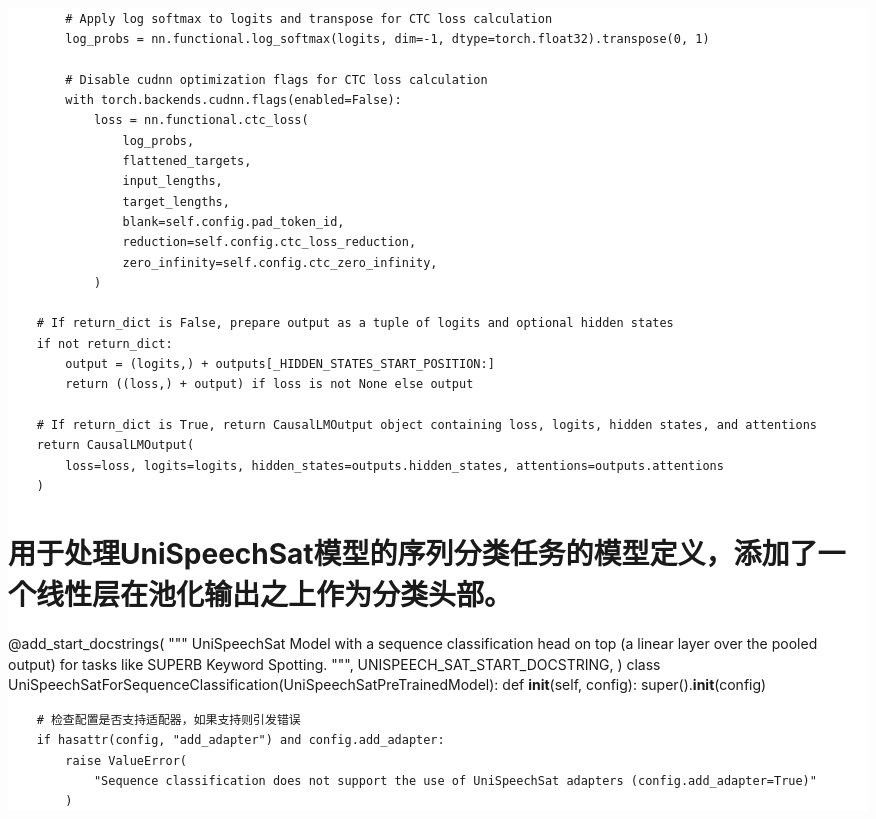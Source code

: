             # Apply log softmax to logits and transpose for CTC loss calculation
            log_probs = nn.functional.log_softmax(logits, dim=-1, dtype=torch.float32).transpose(0, 1)

            # Disable cudnn optimization flags for CTC loss calculation
            with torch.backends.cudnn.flags(enabled=False):
                loss = nn.functional.ctc_loss(
                    log_probs,
                    flattened_targets,
                    input_lengths,
                    target_lengths,
                    blank=self.config.pad_token_id,
                    reduction=self.config.ctc_loss_reduction,
                    zero_infinity=self.config.ctc_zero_infinity,
                )

        # If return_dict is False, prepare output as a tuple of logits and optional hidden states
        if not return_dict:
            output = (logits,) + outputs[_HIDDEN_STATES_START_POSITION:]
            return ((loss,) + output) if loss is not None else output

        # If return_dict is True, return CausalLMOutput object containing loss, logits, hidden states, and attentions
        return CausalLMOutput(
            loss=loss, logits=logits, hidden_states=outputs.hidden_states, attentions=outputs.attentions
        )
# 用于处理UniSpeechSat模型的序列分类任务的模型定义，添加了一个线性层在池化输出之上作为分类头部。

@add_start_docstrings(
    """
    UniSpeechSat Model with a sequence classification head on top (a linear layer over the pooled output) for tasks
    like SUPERB Keyword Spotting.
    """,
    UNISPEECH_SAT_START_DOCSTRING,
)
class UniSpeechSatForSequenceClassification(UniSpeechSatPreTrainedModel):
    def __init__(self, config):
        super().__init__(config)

        # 检查配置是否支持适配器，如果支持则引发错误
        if hasattr(config, "add_adapter") and config.add_adapter:
            raise ValueError(
                "Sequence classification does not support the use of UniSpeechSat adapters (config.add_adapter=True)"
            )
        